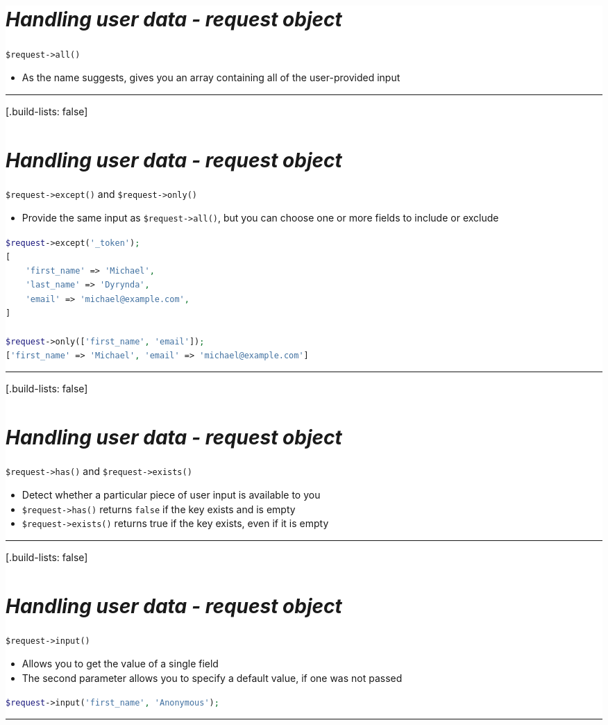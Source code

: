 # _**Handling user data - request object**_

`$request->all()`

* As the name suggests, gives you an array containing all of the user-provided input

---
[.build-lists: false]

# _**Handling user data - request object**_

`$request->except()` and `$request->only()`

* Provide the same input as `$request->all()`, but you can choose one or more fields to include or exclude

```php
$request->except('_token');
[
    'first_name' => 'Michael',
    'last_name' => 'Dyrynda',
    'email' => 'michael@example.com',
]

$request->only(['first_name', 'email']);
['first_name' => 'Michael', 'email' => 'michael@example.com']
```

---
[.build-lists: false]

# _**Handling user data - request object**_

`$request->has()` and `$request->exists()`

* Detect whether a particular piece of user input is available to you
* `$request->has()` returns `false` if the key exists and is empty
* `$request->exists()` returns true if the key exists, even if it is empty

---
[.build-lists: false]

# _**Handling user data - request object**_

`$request->input()`

* Allows you to get the value of a single field
* The second parameter allows you to specify a default value, if one was not passed

```php
$request->input('first_name', 'Anonymous');
```

---